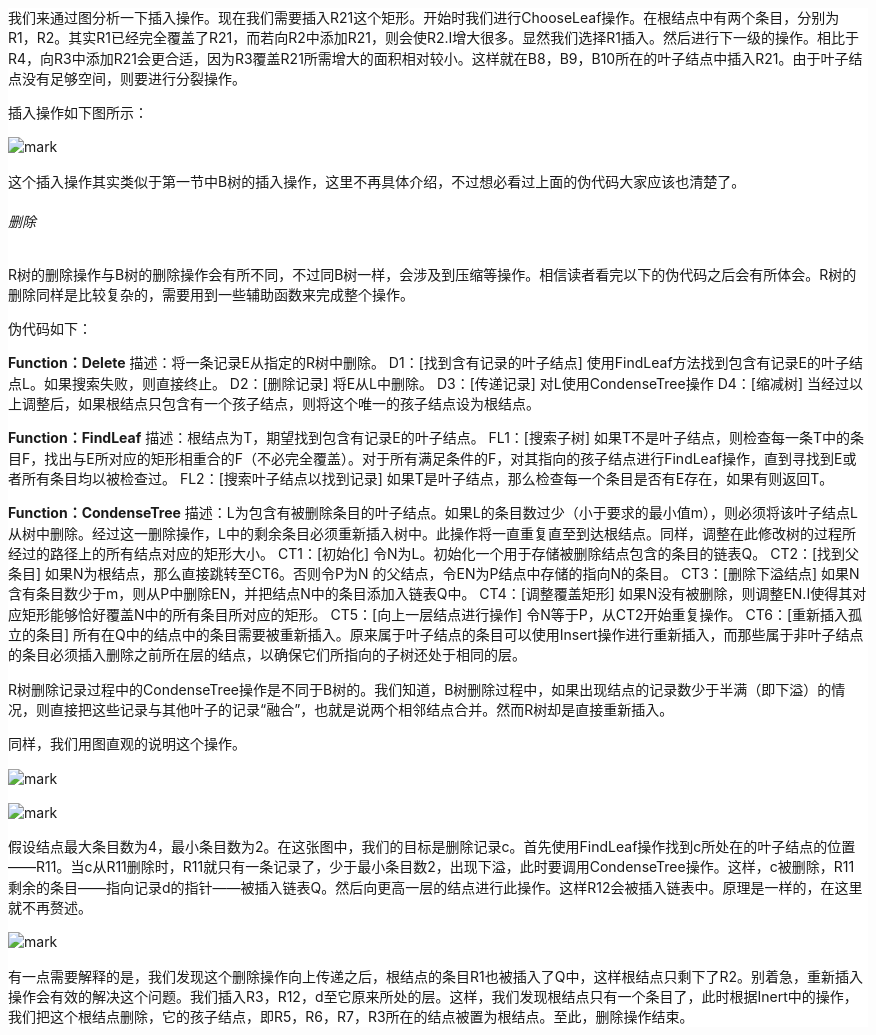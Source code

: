 我们来通过图分析一下插入操作。现在我们需要插入R21这个矩形。开始时我们进行ChooseLeaf操作。在根结点中有两个条目，分别为R1，R2。其实R1已经完全覆盖了R21，而若向R2中添加R21，则会使R2.I增大很多。显然我们选择R1插入。然后进行下一级的操作。相比于R4，向R3中添加R21会更合适，因为R3覆盖R21所需增大的面积相对较小。这样就在B8，B9，B10所在的叶子结点中插入R21。由于叶子结点没有足够空间，则要进行分裂操作。

插入操作如下图所示：

![mark](http://images.iterate.site/blog/image/180708/8iaEHGLKf2.jpg?imageslim)

这个插入操作其实类似于第一节中B树的插入操作，这里不再具体介绍，不过想必看过上面的伪代码大家应该也清楚了。

###### 删除

R树的删除操作与B树的删除操作会有所不同，不过同B树一样，会涉及到压缩等操作。相信读者看完以下的伪代码之后会有所体会。R树的删除同样是比较复杂的，需要用到一些辅助函数来完成整个操作。

伪代码如下：

**Function：Delete**
描述：将一条记录E从指定的R树中删除。
D1：[找到含有记录的叶子结点] 使用FindLeaf方法找到包含有记录E的叶子结点L。如果搜索失败，则直接终止。
D2：[删除记录] 将E从L中删除。
D3：[传递记录] 对L使用CondenseTree操作
D4：[缩减树] 当经过以上调整后，如果根结点只包含有一个孩子结点，则将这个唯一的孩子结点设为根结点。

**Function：FindLeaf**
描述：根结点为T，期望找到包含有记录E的叶子结点。
FL1：[搜索子树] 如果T不是叶子结点，则检查每一条T中的条目F，找出与E所对应的矩形相重合的F（不必完全覆盖）。对于所有满足条件的F，对其指向的孩子结点进行FindLeaf操作，直到寻找到E或者所有条目均以被检查过。
FL2：[搜索叶子结点以找到记录] 如果T是叶子结点，那么检查每一个条目是否有E存在，如果有则返回T。

**Function：CondenseTree**
描述：L为包含有被删除条目的叶子结点。如果L的条目数过少（小于要求的最小值m），则必须将该叶子结点L从树中删除。经过这一删除操作，L中的剩余条目必须重新插入树中。此操作将一直重复直至到达根结点。同样，调整在此修改树的过程所经过的路径上的所有结点对应的矩形大小。
CT1：[初始化] 令N为L。初始化一个用于存储被删除结点包含的条目的链表Q。
CT2：[找到父条目] 如果N为根结点，那么直接跳转至CT6。否则令P为N 的父结点，令EN为P结点中存储的指向N的条目。
CT3：[删除下溢结点] 如果N含有条目数少于m，则从P中删除EN，并把结点N中的条目添加入链表Q中。
CT4：[调整覆盖矩形] 如果N没有被删除，则调整EN.I使得其对应矩形能够恰好覆盖N中的所有条目所对应的矩形。
CT5：[向上一层结点进行操作] 令N等于P，从CT2开始重复操作。
CT6：[重新插入孤立的条目] 所有在Q中的结点中的条目需要被重新插入。原来属于叶子结点的条目可以使用Insert操作进行重新插入，而那些属于非叶子结点的条目必须插入删除之前所在层的结点，以确保它们所指向的子树还处于相同的层。

R树删除记录过程中的CondenseTree操作是不同于B树的。我们知道，B树删除过程中，如果出现结点的记录数少于半满（即下溢）的情况，则直接把这些记录与其他叶子的记录“融合”，也就是说两个相邻结点合并。然而R树却是直接重新插入。

同样，我们用图直观的说明这个操作。

![mark](http://images.iterate.site/blog/image/180708/1gKBad0k0K.jpg?imageslim)

![mark](http://images.iterate.site/blog/image/180708/GKjfGFG30b.jpg?imageslim)

假设结点最大条目数为4，最小条目数为2。在这张图中，我们的目标是删除记录c。首先使用FindLeaf操作找到c所处在的叶子结点的位置——R11。当c从R11删除时，R11就只有一条记录了，少于最小条目数2，出现下溢，此时要调用CondenseTree操作。这样，c被删除，R11剩余的条目——指向记录d的指针——被插入链表Q。然后向更高一层的结点进行此操作。这样R12会被插入链表中。原理是一样的，在这里就不再赘述。

![mark](http://images.iterate.site/blog/image/180708/liCem4dd2H.jpg?imageslim)

有一点需要解释的是，我们发现这个删除操作向上传递之后，根结点的条目R1也被插入了Q中，这样根结点只剩下了R2。别着急，重新插入操作会有效的解决这个问题。我们插入R3，R12，d至它原来所处的层。这样，我们发现根结点只有一个条目了，此时根据Inert中的操作，我们把这个根结点删除，它的孩子结点，即R5，R6，R7，R3所在的结点被置为根结点。至此，删除操作结束。
